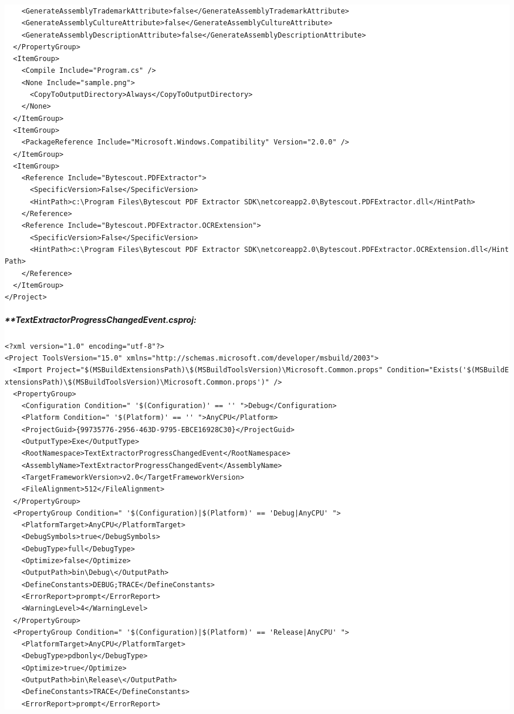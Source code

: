 ```
    <GenerateAssemblyTrademarkAttribute>false</GenerateAssemblyTrademarkAttribute>
    <GenerateAssemblyCultureAttribute>false</GenerateAssemblyCultureAttribute>
    <GenerateAssemblyDescriptionAttribute>false</GenerateAssemblyDescriptionAttribute>
  </PropertyGroup>
  <ItemGroup>
    <Compile Include="Program.cs" />
    <None Include="sample.png">
      <CopyToOutputDirectory>Always</CopyToOutputDirectory>
    </None>
  </ItemGroup>
  <ItemGroup>
    <PackageReference Include="Microsoft.Windows.Compatibility" Version="2.0.0" />
  </ItemGroup>
  <ItemGroup>
    <Reference Include="Bytescout.PDFExtractor">
      <SpecificVersion>False</SpecificVersion>
      <HintPath>c:\Program Files\Bytescout PDF Extractor SDK\netcoreapp2.0\Bytescout.PDFExtractor.dll</HintPath>
    </Reference>
    <Reference Include="Bytescout.PDFExtractor.OCRExtension">
      <SpecificVersion>False</SpecificVersion>
      <HintPath>c:\Program Files\Bytescout PDF Extractor SDK\netcoreapp2.0\Bytescout.PDFExtractor.OCRExtension.dll</HintPath>
    </Reference>
  </ItemGroup>
</Project>
```

    



##### ****TextExtractorProgressChangedEvent.csproj:**
    
```
<?xml version="1.0" encoding="utf-8"?>
<Project ToolsVersion="15.0" xmlns="http://schemas.microsoft.com/developer/msbuild/2003">
  <Import Project="$(MSBuildExtensionsPath)\$(MSBuildToolsVersion)\Microsoft.Common.props" Condition="Exists('$(MSBuildExtensionsPath)\$(MSBuildToolsVersion)\Microsoft.Common.props')" />
  <PropertyGroup>
    <Configuration Condition=" '$(Configuration)' == '' ">Debug</Configuration>
    <Platform Condition=" '$(Platform)' == '' ">AnyCPU</Platform>
    <ProjectGuid>{99735776-2956-463D-9795-EBCE16928C30}</ProjectGuid>
    <OutputType>Exe</OutputType>
    <RootNamespace>TextExtractorProgressChangedEvent</RootNamespace>
    <AssemblyName>TextExtractorProgressChangedEvent</AssemblyName>
    <TargetFrameworkVersion>v2.0</TargetFrameworkVersion>
    <FileAlignment>512</FileAlignment>
  </PropertyGroup>
  <PropertyGroup Condition=" '$(Configuration)|$(Platform)' == 'Debug|AnyCPU' ">
    <PlatformTarget>AnyCPU</PlatformTarget>
    <DebugSymbols>true</DebugSymbols>
    <DebugType>full</DebugType>
    <Optimize>false</Optimize>
    <OutputPath>bin\Debug\</OutputPath>
    <DefineConstants>DEBUG;TRACE</DefineConstants>
    <ErrorReport>prompt</ErrorReport>
    <WarningLevel>4</WarningLevel>
  </PropertyGroup>
  <PropertyGroup Condition=" '$(Configuration)|$(Platform)' == 'Release|AnyCPU' ">
    <PlatformTarget>AnyCPU</PlatformTarget>
    <DebugType>pdbonly</DebugType>
    <Optimize>true</Optimize>
    <OutputPath>bin\Release\</OutputPath>
    <DefineConstants>TRACE</DefineConstants>
    <ErrorReport>prompt</ErrorReport>
```